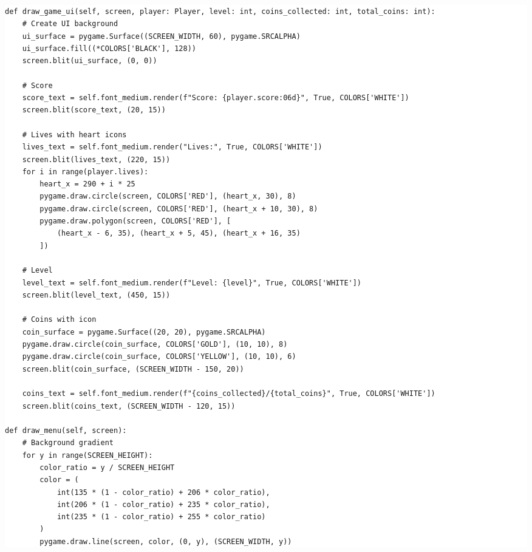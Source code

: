    def draw_game_ui(self, screen, player: Player, level: int, coins_collected: int, total_coins: int):
        # Create UI background
        ui_surface = pygame.Surface((SCREEN_WIDTH, 60), pygame.SRCALPHA)
        ui_surface.fill((*COLORS['BLACK'], 128))
        screen.blit(ui_surface, (0, 0))
        
        # Score
        score_text = self.font_medium.render(f"Score: {player.score:06d}", True, COLORS['WHITE'])
        screen.blit(score_text, (20, 15))
        
        # Lives with heart icons
        lives_text = self.font_medium.render("Lives:", True, COLORS['WHITE'])
        screen.blit(lives_text, (220, 15))
        for i in range(player.lives):
            heart_x = 290 + i * 25
            pygame.draw.circle(screen, COLORS['RED'], (heart_x, 30), 8)
            pygame.draw.circle(screen, COLORS['RED'], (heart_x + 10, 30), 8)
            pygame.draw.polygon(screen, COLORS['RED'], [
                (heart_x - 6, 35), (heart_x + 5, 45), (heart_x + 16, 35)
            ])
        
        # Level
        level_text = self.font_medium.render(f"Level: {level}", True, COLORS['WHITE'])
        screen.blit(level_text, (450, 15))
        
        # Coins with icon
        coin_surface = pygame.Surface((20, 20), pygame.SRCALPHA)
        pygame.draw.circle(coin_surface, COLORS['GOLD'], (10, 10), 8)
        pygame.draw.circle(coin_surface, COLORS['YELLOW'], (10, 10), 6)
        screen.blit(coin_surface, (SCREEN_WIDTH - 150, 20))
        
        coins_text = self.font_medium.render(f"{coins_collected}/{total_coins}", True, COLORS['WHITE'])
        screen.blit(coins_text, (SCREEN_WIDTH - 120, 15))
    
    def draw_menu(self, screen):
        # Background gradient
        for y in range(SCREEN_HEIGHT):
            color_ratio = y / SCREEN_HEIGHT
            color = (
                int(135 * (1 - color_ratio) + 206 * color_ratio),
                int(206 * (1 - color_ratio) + 235 * color_ratio),
                int(235 * (1 - color_ratio) + 255 * color_ratio)
            )
            pygame.draw.line(screen, color, (0, y), (SCREEN_WIDTH, y))
        